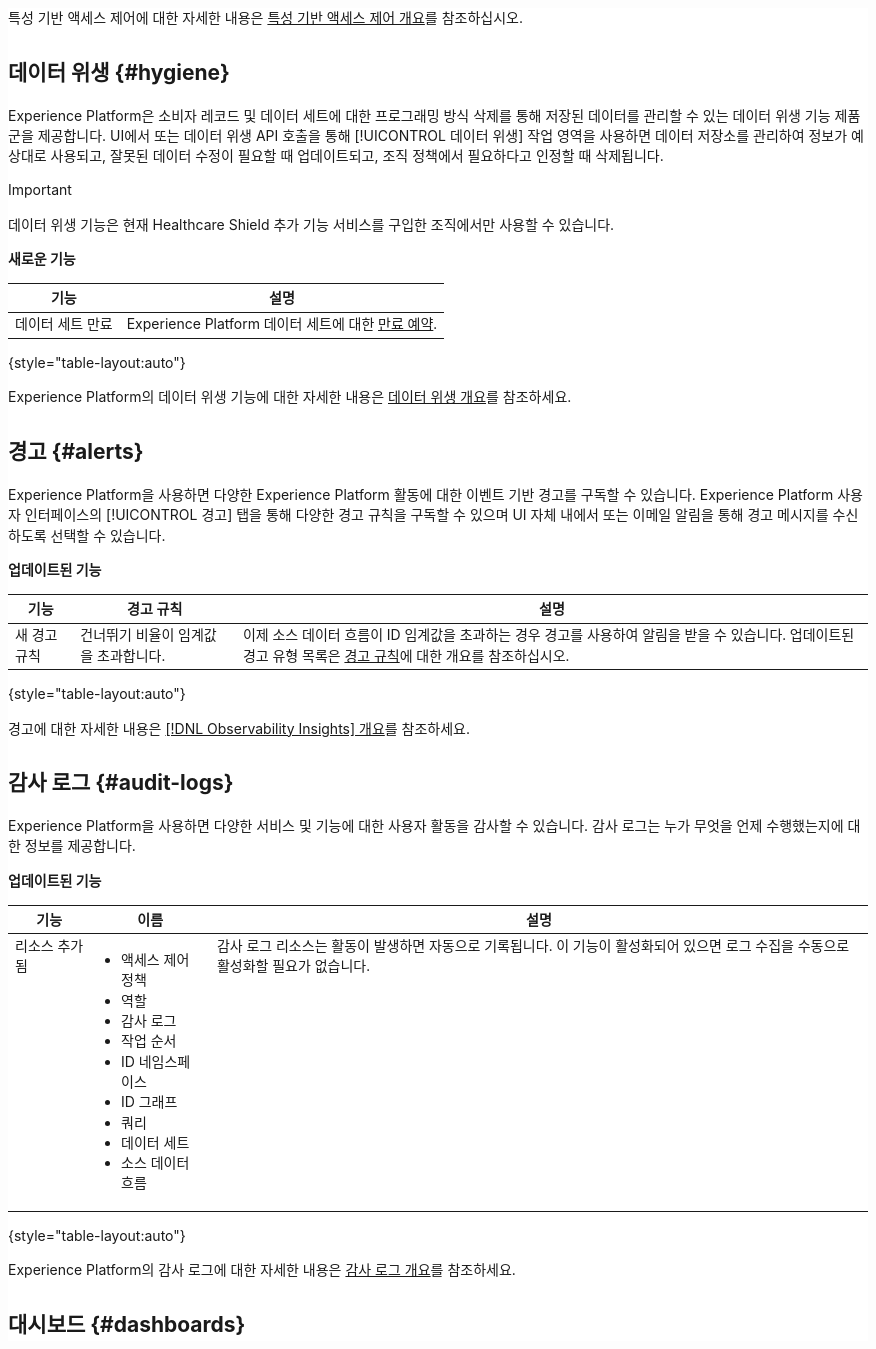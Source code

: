 특성 기반 액세스 제어에 대한 자세한 내용은 [특성 기반 액세스 제어 개요](../../access-control/abac/overview.md)를 참조하십시오.

## 데이터 위생 {#hygiene}

Experience Platform은 소비자 레코드 및 데이터 세트에 대한 프로그래밍 방식 삭제를 통해 저장된 데이터를 관리할 수 있는 데이터 위생 기능 제품군을 제공합니다. UI에서 또는 데이터 위생 API 호출을 통해 [!UICONTROL 데이터 위생] 작업 영역을 사용하면 데이터 저장소를 관리하여 정보가 예상대로 사용되고, 잘못된 데이터 수정이 필요할 때 업데이트되고, 조직 정책에서 필요하다고 인정할 때 삭제됩니다.

>[!IMPORTANT]
>
>데이터 위생 기능은 현재 Healthcare Shield 추가 기능 서비스를 구입한 조직에서만 사용할 수 있습니다.

**새로운 기능**

| 기능 | 설명 |
| --- | --- |
| 데이터 세트 만료 | Experience Platform 데이터 세트에 대한 [만료 예약](../../hygiene/ui/dataset-expiration.md). |

{style="table-layout:auto"}

Experience Platform의 데이터 위생 기능에 대한 자세한 내용은 [데이터 위생 개요](../../hygiene/home.md)를 참조하세요.

## 경고 {#alerts}

Experience Platform을 사용하면 다양한 Experience Platform 활동에 대한 이벤트 기반 경고를 구독할 수 있습니다. Experience Platform 사용자 인터페이스의 [!UICONTROL 경고] 탭을 통해 다양한 경고 규칙을 구독할 수 있으며 UI 자체 내에서 또는 이메일 알림을 통해 경고 메시지를 수신하도록 선택할 수 있습니다.

**업데이트된 기능**

| 기능 | 경고 규칙 | 설명 |
| --- | --- | --- |
| 새 경고 규칙 | 건너뛰기 비율이 임계값을 초과합니다. | 이제 소스 데이터 흐름이 ID 임계값을 초과하는 경우 경고를 사용하여 알림을 받을 수 있습니다. 업데이트된 경고 유형 목록은 [경고 규칙](../../observability/alerts/rules.md)에 대한 개요를 참조하십시오. |

{style="table-layout:auto"}

경고에 대한 자세한 내용은 [[!DNL Observability Insights] 개요](../../observability/home.md)를 참조하세요.

## 감사 로그 {#audit-logs}

Experience Platform을 사용하면 다양한 서비스 및 기능에 대한 사용자 활동을 감사할 수 있습니다. 감사 로그는 누가 무엇을 언제 수행했는지에 대한 정보를 제공합니다.

**업데이트된 기능**

| 기능 | 이름 | 설명 |
| --- | --- | --- |
| 리소스 추가됨 | <ul><li> 액세스 제어 정책 </li><li> 역할 </li><li> 감사 로그 </li><li> 작업 순서 </li><li> ID 네임스페이스 </li><li> ID 그래프 </li><li> 쿼리 </li><li> 데이터 세트 </li><li> 소스 데이터 흐름 </li></ul> | 감사 로그 리소스는 활동이 발생하면 자동으로 기록됩니다. 이 기능이 활성화되어 있으면 로그 수집을 수동으로 활성화할 필요가 없습니다. |

{style="table-layout:auto"}

Experience Platform의 감사 로그에 대한 자세한 내용은 [감사 로그 개요](../../landing/governance-privacy-security/audit-logs/overview.md)를 참조하세요.

## 대시보드 {#dashboards}
